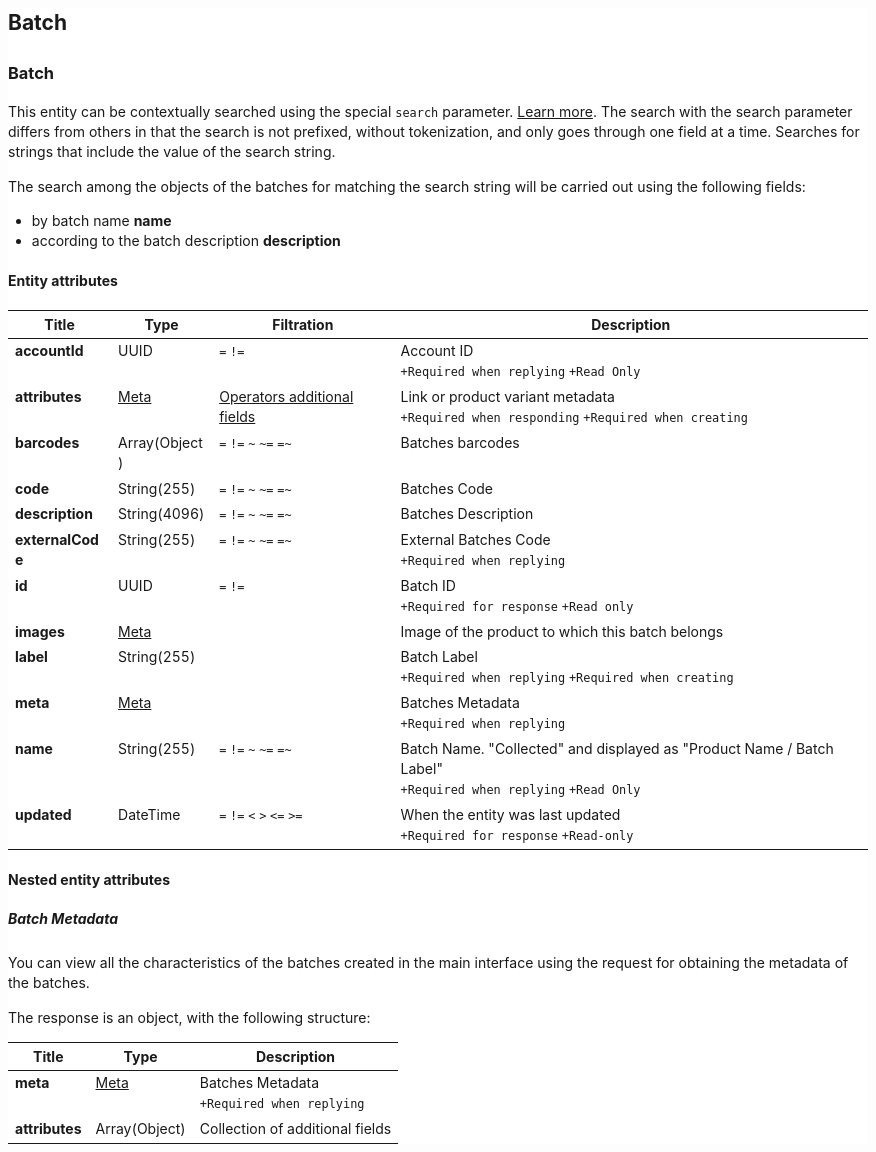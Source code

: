 ## Batch
### Batch

This entity can be contextually searched using the special `search` parameter. [Learn more](../#kladana-json-api-general-info-context-search). The search with the search parameter differs from others in that the search is not prefixed, without tokenization, and only goes through one field at a time. Searches for strings that include the value of the search string.

The search among the objects of the batches for matching the search string will be carried out using the following fields:

+ by batch name **name**
+ according to the batch description **description**

#### Entity attributes

| Title | Type | Filtration | Description |
| ------| ------ | ------ | ------- |
| **accountId** | UUID | `=` `!=` | Account ID<br>`+Required when replying` `+Read Only` |
| **attributes** | [Meta](../#kladana-json-api-general-info-metadata) | [Operators additional fields](../#kladana-json-api-general-info-filtering-the-selection-using-the-filter-parameter-filtering-by-additional-fields) | Link or product variant metadata<br>`+Required when responding` `+Required when creating` |
| **barcodes** | Array(Object) | `=` `!=` `~` `~=` `=~` | Batches barcodes |
| **code** | String(255) | `=` `!=` `~` `~=` `=~` | Batches Code |
| **description** | String(4096) | `=` `!=` `~` `~=` `=~` | Batches Description |
| **externalCode** | String(255) | `=` `!=` `~` `~=` `=~` | External Batches Code<br>`+Required when replying` |
| **id** | UUID | `=` `!=` | Batch ID<br>`+Required for response` `+Read only` |
| **images** | [Meta](../#kladana-json-api-general-info-metadata) | | Image of the product to which this batch belongs |
| **label** | String(255) | | Batch Label<br>`+Required when replying` `+Required when creating` |
| **meta** | [Meta](../#kladana-json-api-general-info-metadata) | | Batches Metadata<br>`+Required when replying`|
| **name** | String(255) | `=` `!=` `~` `~=` `=~` | Batch Name. "Collected" and displayed as "Product Name / Batch Label"<br>`+Required when replying` `+Read Only` |
| **updated** | DateTime | `=` `!=` `<` `>` `<=` `>=` | When the entity was last updated<br>`+Required for response` `+Read-only` |

#### Nested entity attributes
##### Batch Metadata

You can view all the characteristics of the batches created in the main interface using the request for obtaining the metadata of the batches.

The response is an object, with the following structure:

| Title | Type | Description |
| ------ | ------- |--------- |
| **meta** | [Meta](../#kladana-json-api-general-info-metadata) | Batches Metadata<br>`+Required when replying` |
| **attributes** | Array(Object) | Collection of additional fields |
